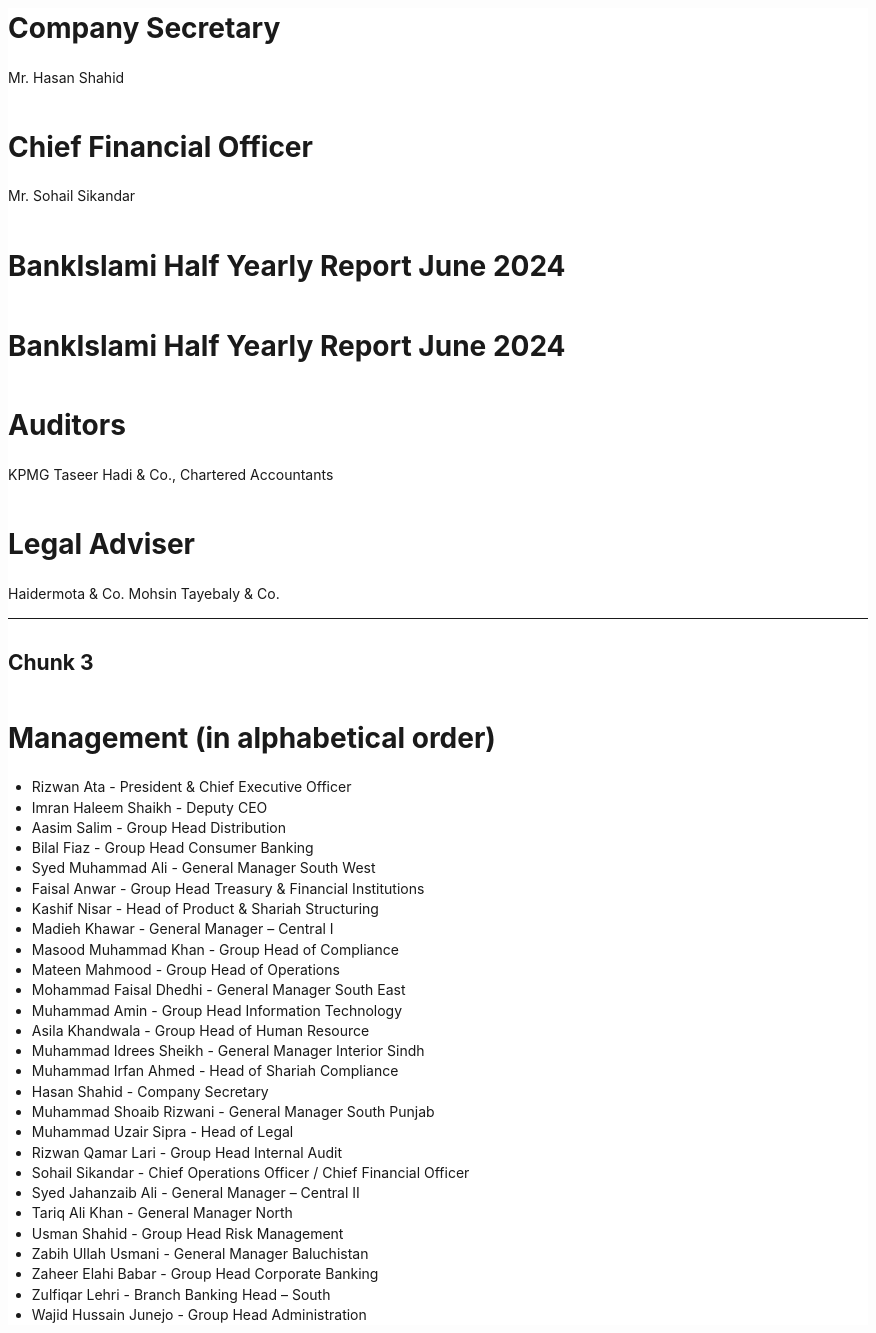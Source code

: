 # Company Secretary

Mr. Hasan Shahid

# Chief Financial Officer

Mr. Sohail Sikandar

# BankIslami Half Yearly Report June 2024

# BankIslami Half Yearly Report June 2024

# Auditors

KPMG Taseer Hadi & Co.,
Chartered Accountants

# Legal Adviser

Haidermota & Co.
Mohsin Tayebaly & Co.

---

## Chunk 3

# Management (in alphabetical order)

- Rizwan Ata - President & Chief Executive Officer
- Imran Haleem Shaikh - Deputy CEO
- Aasim Salim - Group Head Distribution
- Bilal Fiaz - Group Head Consumer Banking
- Syed Muhammad Ali - General Manager South West
- Faisal Anwar - Group Head Treasury & Financial Institutions
- Kashif Nisar - Head of Product & Shariah Structuring
- Madieh Khawar - General Manager – Central I
- Masood Muhammad Khan - Group Head of Compliance
- Mateen Mahmood - Group Head of Operations
- Mohammad Faisal Dhedhi - General Manager South East
- Muhammad Amin - Group Head Information Technology
- Asila Khandwala - Group Head of Human Resource
- Muhammad Idrees Sheikh - General Manager Interior Sindh
- Muhammad Irfan Ahmed - Head of Shariah Compliance
- Hasan Shahid - Company Secretary
- Muhammad Shoaib Rizwani - General Manager South Punjab
- Muhammad Uzair Sipra - Head of Legal
- Rizwan Qamar Lari - Group Head Internal Audit
- Sohail Sikandar - Chief Operations Officer / Chief Financial Officer
- Syed Jahanzaib Ali - General Manager – Central II
- Tariq Ali Khan - General Manager North
- Usman Shahid - Group Head Risk Management
- Zabih Ullah Usmani - General Manager Baluchistan
- Zaheer Elahi Babar - Group Head Corporate Banking
- Zulfiqar Lehri - Branch Banking Head – South
- Wajid Hussain Junejo - Group Head Administration
